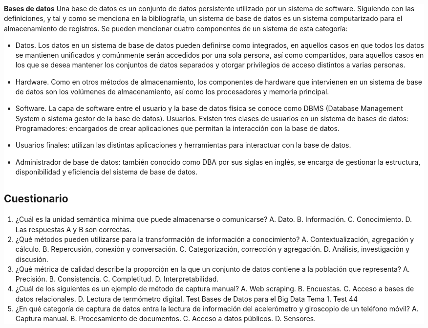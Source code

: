 **Bases de datos**
Una base de datos es un conjunto de datos persistente utilizado por un sistema de
software. Siguiendo con las definiciones, y tal y como se menciona en la bibliografía,
un sistema de base de datos es un sistema computarizado para el almacenamiento
de registros. Se pueden mencionar cuatro componentes de un sistema de esta
categoría:

- Datos. Los datos en un sistema de base de datos pueden definirse como
integrados, en aquellos casos en que todos los datos se mantienen unificados y
comúnmente serán accedidos por una sola persona, así como compartidos, para
aquellos casos en los que se desea mantener los conjuntos de datos separados y
otorgar privilegios de acceso distintos a varias personas.


- Hardware. Como en otros métodos de almacenamiento, los componentes de
hardware que intervienen en un sistema de base de datos son los volúmenes de
almacenamiento, así como los procesadores y memoria principal.

- Software. La capa de software entre el usuario y la base de datos física se conoce
como DBMS (Database Management System o sistema gestor de la base de datos).
Usuarios. Existen tres clases de usuarios en un sistema de bases de datos:
Programadores: encargados de crear aplicaciones que permitan la interacción con
la base de datos.

- Usuarios finales: utilizan las distintas aplicaciones y herramientas para interactuar
con la base de datos.

- Administrador de base de datos: también conocido como DBA por sus siglas en
inglés, se encarga de gestionar la estructura, disponibilidad y eficiencia del sistema
de base de datos.


## Cuestionario 

1. ¿Cuál es la unidad semántica mínima que puede almacenarse o comunicarse?
A. Dato.
B. Información.
C. Conocimiento.
D. Las respuestas A y B son correctas.
2. ¿Qué métodos pueden utilizarse para la transformación de información a
conocimiento?
A. Contextualización, agregación y cálculo.
B. Repercusión, conexión y conversación.
C. Categorización, corrección y agregación.
D. Análisis, investigación y discusión.
3. ¿Qué métrica de calidad describe la proporción en la que un conjunto de datos
contiene a la población que representa?
A. Precisión.
B. Consistencia.
C. Completitud.
D. Interpretabilidad.
4. ¿Cuál de los siguientes es un ejemplo de método de captura manual?
A. Web scraping.
B. Encuestas.
C. Acceso a bases de datos relacionales.
D. Lectura de termómetro digital.
Test
Bases de Datos para el Big Data
Tema 1. Test
44
5. ¿En qué categoría de captura de datos entra la lectura de información del
acelerómetro y giroscopio de un teléfono móvil?
A. Captura manual.
B. Procesamiento de documentos.
C. Acceso a datos públicos.
D. Sensores.